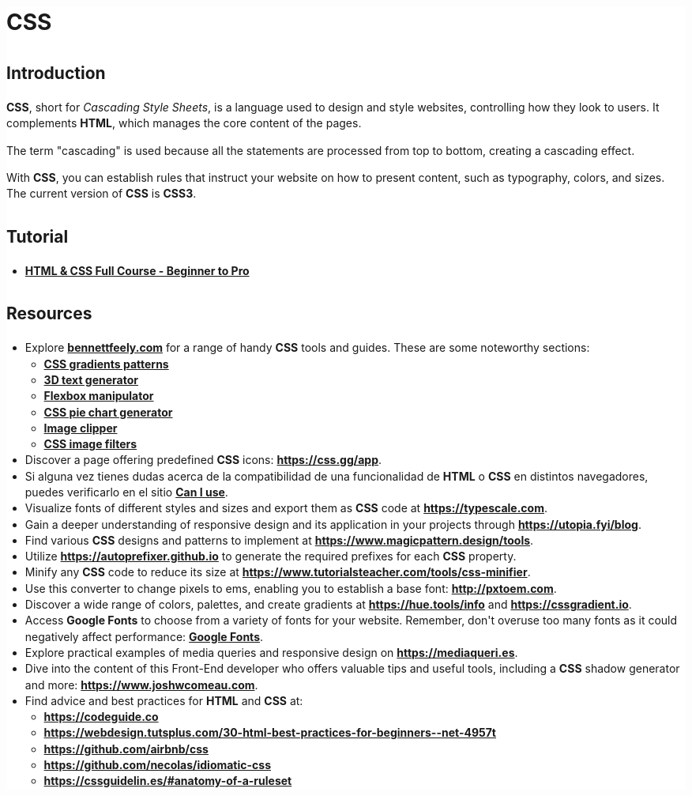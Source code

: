 # CSS

## Introduction

**CSS**, short for _Cascading Style Sheets_, is a language used to design and style websites, controlling how they look to users. It complements **HTML**, which manages the core content of the pages.

The term "cascading" is used because all the statements are processed from top to bottom, creating a cascading effect.

With **CSS**, you can establish rules that instruct your website on how to present content, such as typography, colors, and sizes. The current version of **CSS** is **CSS3**.

## Tutorial

-   **[HTML & CSS Full Course - Beginner to Pro](https://www.youtube.com/watch?v=G3e-cpL7ofc)**

## Resources

-   Explore **[bennettfeely.com](https://bennettfeely.com)** for a range of handy **CSS** tools and guides. These are some noteworthy sections:
    -   **[CSS gradients patterns](https://bennettfeely.com/gradients/)**
    -   **[3D text generator](https://bennettfeely.com/ztext/)**
    -   **[Flexbox manipulator](https://bennettfeely.com/flexplorer/)**
    -   **[CSS pie chart generator](https://bennettfeely.com/csspiechart/)**
    -   **[Image clipper](https://bennettfeely.com/clippy/)**
    -   **[CSS image filters](https://bennettfeely.com/image-effects/)**
-   Discover a page offering predefined **CSS** icons: **https://css.gg/app**.
-   Si alguna vez tienes dudas acerca de la compatibilidad de una funcionalidad de **HTML** o **CSS** en distintos navegadores, puedes verificarlo en el sitio **[Can I use](https://caniuse.com/)**.
-   Visualize fonts of different styles and sizes and export them as **CSS** code at **https://typescale.com**.
-   Gain a deeper understanding of responsive design and its application in your projects through **https://utopia.fyi/blog**.
-   Find various **CSS** designs and patterns to implement at **https://www.magicpattern.design/tools**.
-   Utilize **https://autoprefixer.github.io** to generate the required prefixes for each **CSS** property.
-   Minify any **CSS** code to reduce its size at **https://www.tutorialsteacher.com/tools/css-minifier**.
-   Use this converter to change pixels to ems, enabling you to establish a base font: **http://pxtoem.com**.
-   Discover a wide range of colors, palettes, and create gradients at **https://hue.tools/info** and **https://cssgradient.io**.
-   Access **Google Fonts** to choose from a variety of fonts for your website. Remember, don't overuse too many fonts as it could negatively affect performance: **[Google Fonts](https://fonts.google.com)**.
-   Explore practical examples of media queries and responsive design on **https://mediaqueri.es**.
-   Dive into the content of this Front-End developer who offers valuable tips and useful tools, including a **CSS** shadow generator and more: **https://www.joshwcomeau.com**.
-   Find advice and best practices for **HTML** and **CSS** at:
    -   **https://codeguide.co**
    -   **https://webdesign.tutsplus.com/30-html-best-practices-for-beginners--net-4957t**
    -   **https://github.com/airbnb/css**
    -   **https://github.com/necolas/idiomatic-css**
    -   **https://cssguidelin.es/#anatomy-of-a-ruleset**
